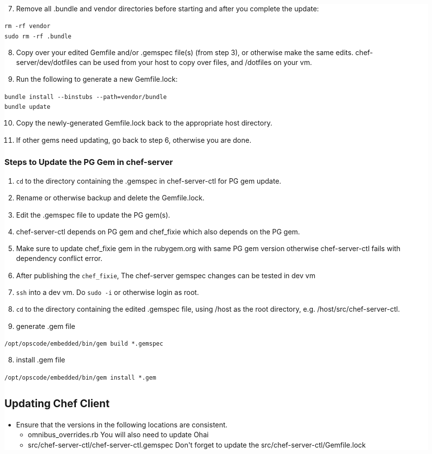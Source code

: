 7) Remove all .bundle and vendor directories before starting and after you
complete the update:
```
rm -rf vendor
sudo rm -rf .bundle
```
8) Copy over your edited Gemfile and/or .gemspec file(s) (from step 3),
or otherwise make the same edits. chef-server/dev/dotfiles can be used
from your host to copy over files, and /dotfiles on your vm.

9) Run the following to generate a new Gemfile.lock:
```
bundle install --binstubs --path=vendor/bundle
bundle update
```

10) Copy the newly-generated Gemfile.lock back to the appropriate host
directory.

11) If other gems need updating, go back to step 6, otherwise you are
done.

### Steps to Update the PG Gem in chef-server

1) `cd` to the directory containing the .gemspec in chef-server-ctl for PG gem update.

2) Rename or otherwise backup and delete the Gemfile.lock.

3) Edit the .gemspec file to update the PG gem(s).

4) chef-server-ctl depends on PG gem and chef_fixie which also depends on the PG gem.

5) Make sure to update chef_fixie gem in the rubygem.org with same PG gem version otherwise chef-server-ctl fails with dependency conflict error.

5) After publishing the `chef_fixie`, The chef-server gemspec changes can be tested in dev vm

6) `ssh` into a dev vm.  Do `sudo -i` or otherwise login as root.

6) `cd` to the directory containing the edited .gemspec
file, using /host as the root directory, e.g. /host/src/chef-server-ctl.

7) generate .gem file
```
/opt/opscode/embedded/bin/gem build *.gemspec
```
8) install .gem file
```
/opt/opscode/embedded/bin/gem install *.gem
```

## Updating Chef Client

- Ensure that the versions in the following locations are consistent.
    - omnibus_overrides.rb
      You will also need to update Ohai
    - src/chef-server-ctl/chef-server-ctl.gemspec
      Don't forget to update the src/chef-server-ctl/Gemfile.lock
